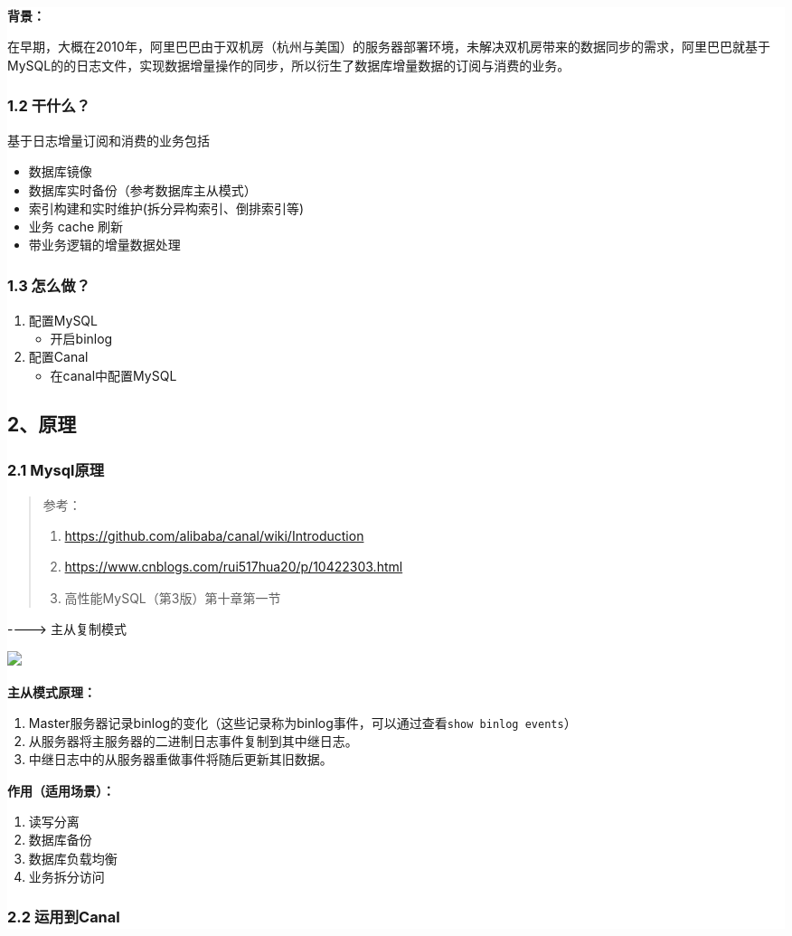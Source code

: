 

**背景：**

在早期，大概在2010年，阿里巴巴由于双机房（杭州与美国）的服务器部署环境，未解决双机房带来的数据同步的需求，阿里巴巴就基于MySQL的的日志文件，实现数据增量操作的同步，所以衍生了数据库增量数据的订阅与消费的业务。

### 1.2 干什么？

基于日志增量订阅和消费的业务包括

- 数据库镜像
- 数据库实时备份（参考数据库主从模式）
- 索引构建和实时维护(拆分异构索引、倒排索引等)
- 业务 cache 刷新
- 带业务逻辑的增量数据处理

### 1.3 怎么做？

1. 配置MySQL
   - 开启binlog
2. 配置Canal
   - 在canal中配置MySQL

## 2、原理

### 2.1 Mysql原理

> 参考：
>
> 1. https://github.com/alibaba/canal/wiki/Introduction
>
> 2. https://www.cnblogs.com/rui517hua20/p/10422303.html
> 
> 3. 高性能MySQL（第3版）第十章第一节

----> 主从复制模式

![](https://gitee.com/lomtom/mark/raw/master/images/%E5%88%86%E4%BA%AB/Canal/202107020001.png)

**主从模式原理：**

1. Master服务器记录binlog的变化（这些记录称为binlog事件，可以通过查看`show binlog events`）
2. 从服务器将主服务器的二进制日志事件复制到其中继日志。
3. 中继日志中的从服务器重做事件将随后更新其旧数据。



**作用（适用场景）：**

   1. 读写分离
   2. 数据库备份
   3. 数据库负载均衡
   4. 业务拆分访问

### 2.2 运用到Canal
